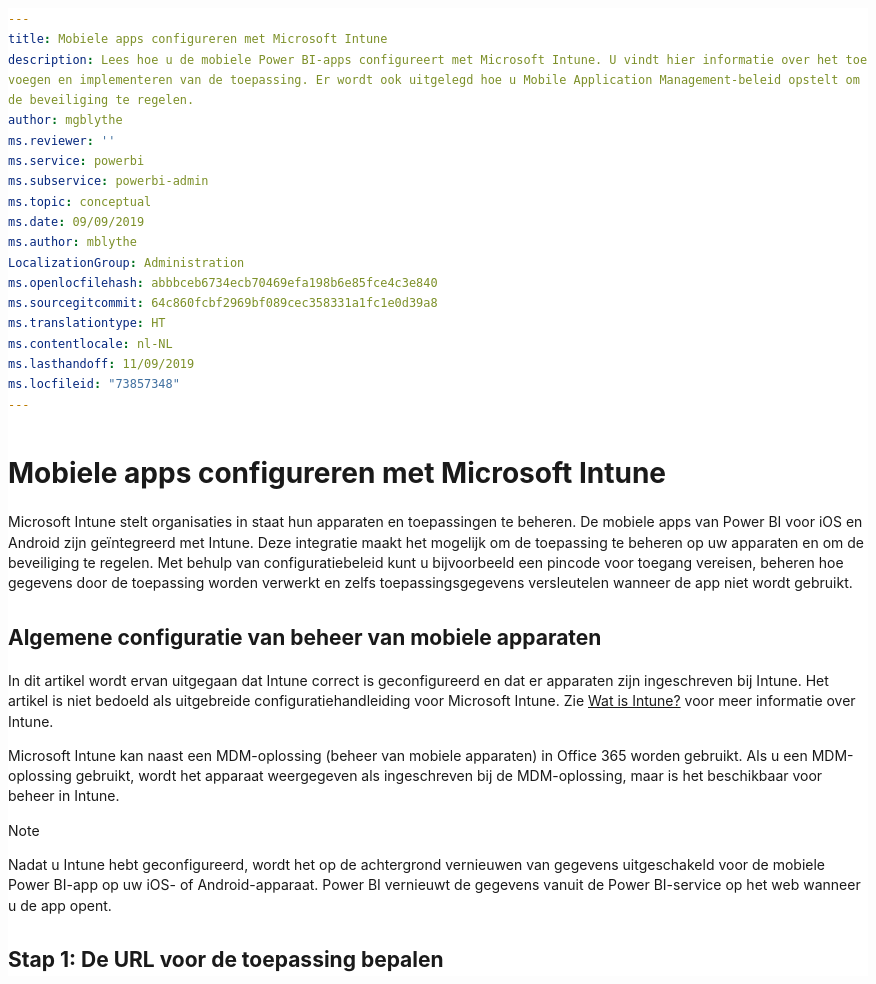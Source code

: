 ```yaml
---
title: Mobiele apps configureren met Microsoft Intune
description: Lees hoe u de mobiele Power BI-apps configureert met Microsoft Intune. U vindt hier informatie over het toevoegen en implementeren van de toepassing. Er wordt ook uitgelegd hoe u Mobile Application Management-beleid opstelt om de beveiliging te regelen.
author: mgblythe
ms.reviewer: ''
ms.service: powerbi
ms.subservice: powerbi-admin
ms.topic: conceptual
ms.date: 09/09/2019
ms.author: mblythe
LocalizationGroup: Administration
ms.openlocfilehash: abbbceb6734ecb70469efa198b6e85fce4c3e840
ms.sourcegitcommit: 64c860fcbf2969bf089cec358331a1fc1e0d39a8
ms.translationtype: HT
ms.contentlocale: nl-NL
ms.lasthandoff: 11/09/2019
ms.locfileid: "73857348"
---
```

# <a name="configure-mobile-apps-with-microsoft-intune"></a>Mobiele apps configureren met Microsoft Intune

Microsoft Intune stelt organisaties in staat hun apparaten en toepassingen te beheren. De mobiele apps van Power BI voor iOS en Android zijn geïntegreerd met Intune. Deze integratie maakt het mogelijk om de toepassing te beheren op uw apparaten en om de beveiliging te regelen. Met behulp van configuratiebeleid kunt u bijvoorbeeld een pincode voor toegang vereisen, beheren hoe gegevens door de toepassing worden verwerkt en zelfs toepassingsgegevens versleutelen wanneer de app niet wordt gebruikt.

## <a name="general-mobile-device-management-configuration"></a>Algemene configuratie van beheer van mobiele apparaten

In dit artikel wordt ervan uitgegaan dat Intune correct is geconfigureerd en dat er apparaten zijn ingeschreven bij Intune. Het artikel is niet bedoeld als uitgebreide configuratiehandleiding voor Microsoft Intune. Zie [Wat is Intune?](/intune/introduction-intune/) voor meer informatie over Intune.

Microsoft Intune kan naast een MDM-oplossing (beheer van mobiele apparaten) in Office 365 worden gebruikt. Als u een MDM-oplossing gebruikt, wordt het apparaat weergegeven als ingeschreven bij de MDM-oplossing, maar is het beschikbaar voor beheer in Intune.

> [!NOTE]
> Nadat u Intune hebt geconfigureerd, wordt het op de achtergrond vernieuwen van gegevens uitgeschakeld voor de mobiele Power BI-app op uw iOS- of Android-apparaat. Power BI vernieuwt de gegevens vanuit de Power BI-service op het web wanneer u de app opent.

## <a name="step-1-get-the-url-for-the-application"></a>Stap 1: De URL voor de toepassing bepalen
